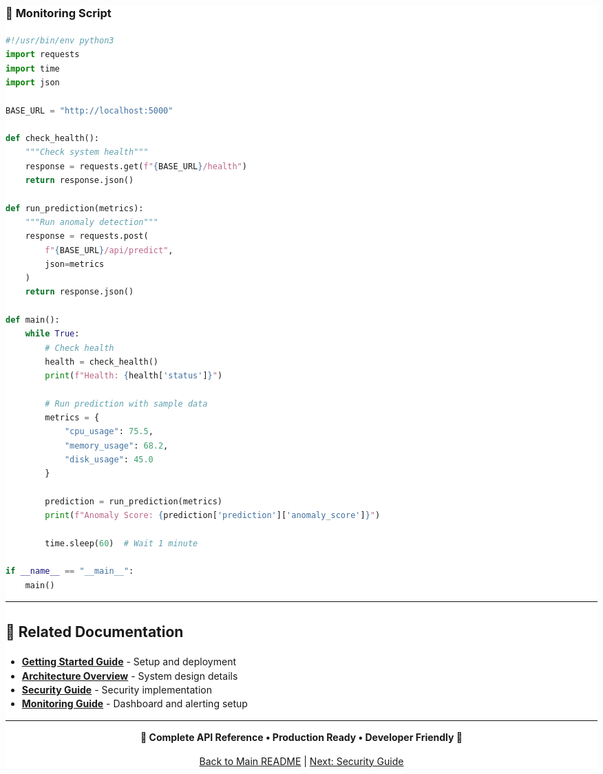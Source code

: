 ### 🔄 **Monitoring Script**
```python
#!/usr/bin/env python3
import requests
import time
import json

BASE_URL = "http://localhost:5000"

def check_health():
    """Check system health"""
    response = requests.get(f"{BASE_URL}/health")
    return response.json()

def run_prediction(metrics):
    """Run anomaly detection"""
    response = requests.post(
        f"{BASE_URL}/api/predict",
        json=metrics
    )
    return response.json()

def main():
    while True:
        # Check health
        health = check_health()
        print(f"Health: {health['status']}")
        
        # Run prediction with sample data
        metrics = {
            "cpu_usage": 75.5,
            "memory_usage": 68.2,
            "disk_usage": 45.0
        }
        
        prediction = run_prediction(metrics)
        print(f"Anomaly Score: {prediction['prediction']['anomaly_score']}")
        
        time.sleep(60)  # Wait 1 minute

if __name__ == "__main__":
    main()
```

---

## 🔗 **Related Documentation**

- **[Getting Started Guide](GETTING_STARTED.md)** - Setup and deployment
- **[Architecture Overview](ARCHITECTURE.md)** - System design details  
- **[Security Guide](../docs/SECURITY_AUDIT_REPORT_ENHANCED.md)** - Security implementation
- **[Monitoring Guide](MONITORING_GUIDE.md)** - Dashboard and alerting setup

---

<div align="center">

**🔧 Complete API Reference • Production Ready • Developer Friendly 🔧**

[Back to Main README](../README.md) | [Next: Security Guide](../docs/SECURITY_AUDIT_REPORT_ENHANCED.md)

</div>
